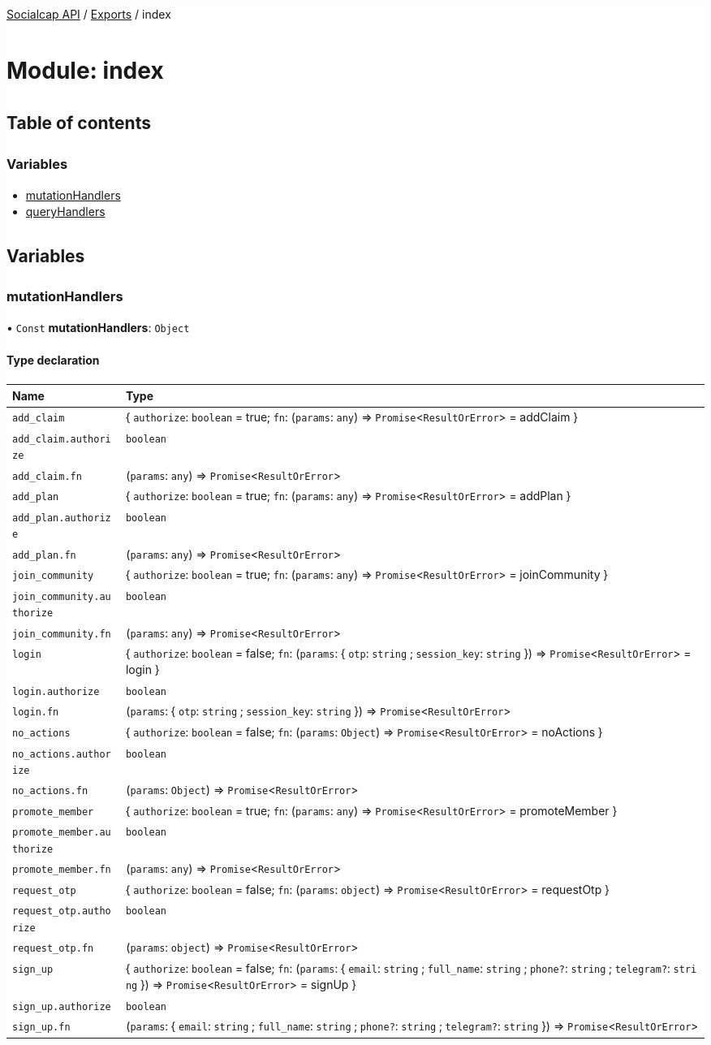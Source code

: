[Socialcap API](../README.md) / [Exports](../modules.md) / index

# Module: index

## Table of contents

### Variables

- [mutationHandlers](index.md#mutationhandlers)
- [queryHandlers](index.md#queryhandlers)

## Variables

### mutationHandlers

• `Const` **mutationHandlers**: `Object`

#### Type declaration

| Name | Type |
| :------ | :------ |
| `add_claim` | \{ `authorize`: `boolean` = true; `fn`: (`params`: `any`) => `Promise`\<`ResultOrError`\> = addClaim } |
| `add_claim.authorize` | `boolean` |
| `add_claim.fn` | (`params`: `any`) => `Promise`\<`ResultOrError`\> |
| `add_plan` | \{ `authorize`: `boolean` = true; `fn`: (`params`: `any`) => `Promise`\<`ResultOrError`\> = addPlan } |
| `add_plan.authorize` | `boolean` |
| `add_plan.fn` | (`params`: `any`) => `Promise`\<`ResultOrError`\> |
| `join_community` | \{ `authorize`: `boolean` = true; `fn`: (`params`: `any`) => `Promise`\<`ResultOrError`\> = joinCommunity } |
| `join_community.authorize` | `boolean` |
| `join_community.fn` | (`params`: `any`) => `Promise`\<`ResultOrError`\> |
| `login` | \{ `authorize`: `boolean` = false; `fn`: (`params`: \{ `otp`: `string` ; `session_key`: `string`  }) => `Promise`\<`ResultOrError`\> = login } |
| `login.authorize` | `boolean` |
| `login.fn` | (`params`: \{ `otp`: `string` ; `session_key`: `string`  }) => `Promise`\<`ResultOrError`\> |
| `no_actions` | \{ `authorize`: `boolean` = false; `fn`: (`params`: `Object`) => `Promise`\<`ResultOrError`\> = noActions } |
| `no_actions.authorize` | `boolean` |
| `no_actions.fn` | (`params`: `Object`) => `Promise`\<`ResultOrError`\> |
| `promote_member` | \{ `authorize`: `boolean` = true; `fn`: (`params`: `any`) => `Promise`\<`ResultOrError`\> = promoteMember } |
| `promote_member.authorize` | `boolean` |
| `promote_member.fn` | (`params`: `any`) => `Promise`\<`ResultOrError`\> |
| `request_otp` | \{ `authorize`: `boolean` = false; `fn`: (`params`: `object`) => `Promise`\<`ResultOrError`\> = requestOtp } |
| `request_otp.authorize` | `boolean` |
| `request_otp.fn` | (`params`: `object`) => `Promise`\<`ResultOrError`\> |
| `sign_up` | \{ `authorize`: `boolean` = false; `fn`: (`params`: \{ `email`: `string` ; `full_name`: `string` ; `phone?`: `string` ; `telegram?`: `string`  }) => `Promise`\<`ResultOrError`\> = signUp } |
| `sign_up.authorize` | `boolean` |
| `sign_up.fn` | (`params`: \{ `email`: `string` ; `full_name`: `string` ; `phone?`: `string` ; `telegram?`: `string`  }) => `Promise`\<`ResultOrError`\> |